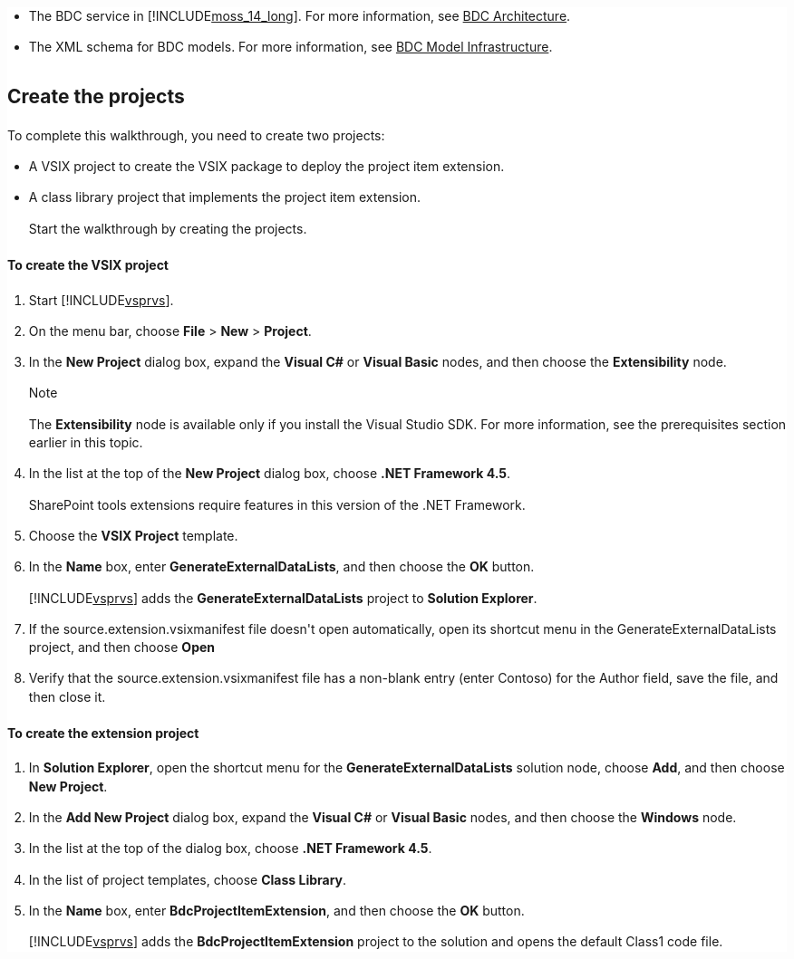 - The BDC service in [!INCLUDE[moss_14_long](../sharepoint/includes/moss-14-long-md.md)]. For more information, see [BDC Architecture](http://go.microsoft.com/fwlink/?LinkId=177798).

- The XML schema for BDC models. For more information, see [BDC Model Infrastructure](http://go.microsoft.com/fwlink/?LinkId=177799).

## Create the projects
 To complete this walkthrough, you need to create two projects:

- A VSIX project to create the VSIX package to deploy the project item extension.

- A class library project that implements the project item extension.

  Start the walkthrough by creating the projects.

#### To create the VSIX project

1. Start [!INCLUDE[vsprvs](../sharepoint/includes/vsprvs-md.md)].

2. On the menu bar, choose **File** > **New** > **Project**.

3. In the **New Project** dialog box, expand the **Visual C#** or **Visual Basic** nodes, and then choose the **Extensibility** node.

    > [!NOTE]
    > The **Extensibility** node is available only if you install the Visual Studio SDK. For more information, see the prerequisites section earlier in this topic.

4. In the list at the top of the **New Project** dialog box, choose **.NET Framework 4.5**.

     SharePoint tools extensions require features in this version of the .NET Framework.

5. Choose the **VSIX Project** template.

6. In the **Name** box, enter **GenerateExternalDataLists**, and then choose the **OK** button.

     [!INCLUDE[vsprvs](../sharepoint/includes/vsprvs-md.md)] adds the **GenerateExternalDataLists** project to **Solution Explorer**.

7. If the source.extension.vsixmanifest file doesn't open automatically, open its shortcut menu in the GenerateExternalDataLists project, and then choose **Open**

8. Verify that the source.extension.vsixmanifest file has a non-blank entry (enter Contoso) for the Author field, save the file, and then close it.

#### To create the extension project

1. In **Solution Explorer**, open the shortcut menu for the **GenerateExternalDataLists** solution node, choose **Add**, and then choose **New Project**.

2. In the **Add New Project** dialog box, expand the **Visual C#** or **Visual Basic** nodes, and then choose the **Windows** node.

3. In the list at the top of the dialog box, choose **.NET Framework 4.5**.

4. In the list of project templates, choose **Class Library**.

5. In the **Name** box, enter **BdcProjectItemExtension**, and then choose the **OK** button.

     [!INCLUDE[vsprvs](../sharepoint/includes/vsprvs-md.md)] adds the **BdcProjectItemExtension** project to the solution and opens the default Class1 code file.

